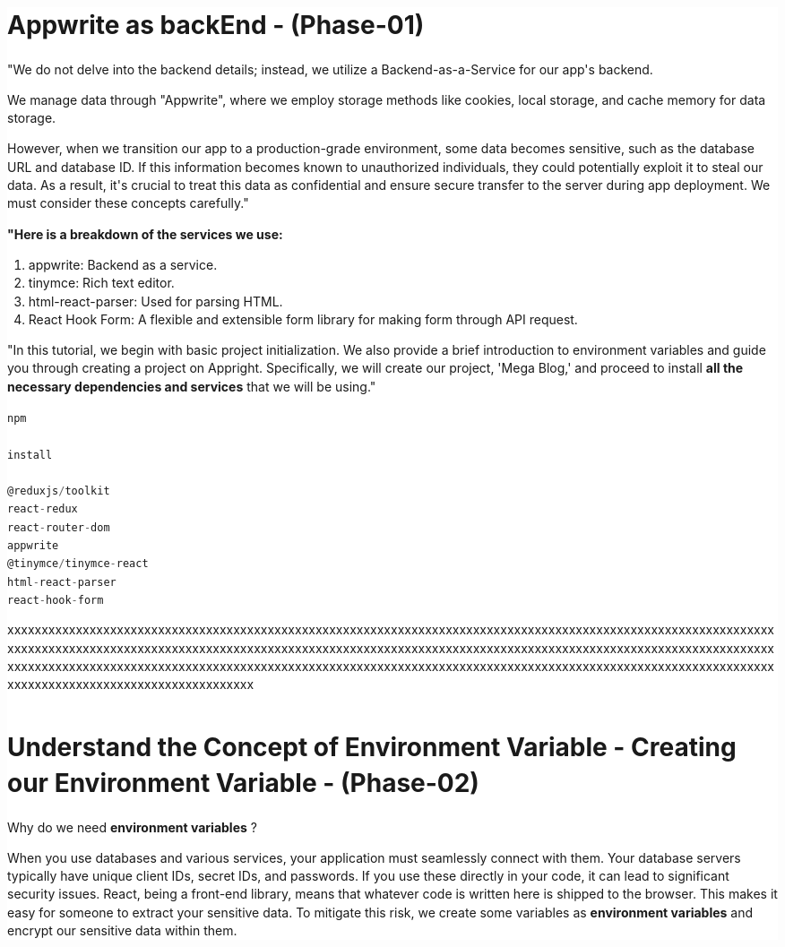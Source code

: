 # Appwrite as backEnd - (Phase-01)

"We do not delve into the backend details; instead, we utilize a Backend-as-a-Service for our app's backend.

We manage data through "Appwrite", where we employ storage methods like cookies, local storage, and cache memory for data storage.

However, when we transition our app to a production-grade environment, some data becomes sensitive, such as the database URL and database ID. If this information becomes known to unauthorized individuals, they could potentially exploit it to steal our data. As a result, it's crucial to treat this data as confidential and ensure secure transfer to the server during app deployment. We must consider these concepts carefully."

**"Here is a breakdown of the services we use:**

1. appwrite: Backend as a service.
2. tinymce: Rich text editor.
3. html-react-parser: Used for parsing HTML.
4. React Hook Form: A flexible and extensible form library for making form through API request.

"In this tutorial, we begin with basic project initialization. We also provide a brief introduction to environment variables and guide you through creating a project on Appright. Specifically, we will create our project, 'Mega Blog,' and proceed to install **all the necessary dependencies and services** that we will be using."

```jsx
npm

install

@reduxjs/toolkit
react-redux
react-router-dom
appwrite
@tinymce/tinymce-react
html-react-parser
react-hook-form

```

xxxxxxxxxxxxxxxxxxxxxxxxxxxxxxxxxxxxxxxxxxxxxxxxxxxxxxxxxxxxxxxxxxxxxxxxxxxxxxxxxxxxxxxxxxxxxxxxxxxxxxxxxxxxxxxxxxxxxxxxxxxxxxxxxxxxxxxxxxxxxxxxxxxxxxxxxxxxxxxxxxxxxxxxxxxxxxxxxxxxxxxxxxxxxxxxxxxxxxxxxxxxxxxxxxxxxxxxxxxxxxxxxxxxxxxxxxxxxxxxxxxxxxxxxxxxxxxxxxxxxxxxxxxxxxxxxxxxxxxxxxxxxxxxxxxxxxxxxxxxxxxxxxxxxxxxxxxxxxxxxxxxxxxxxxxxxxxxxxxxxxxxxxxxxxxxxxxxxxxxxxxxxxxxxxxx

# Understand the Concept of Environment Variable - Creating our Environment Variable - (Phase-02)

Why do we need **environment variables** ?

When you use databases and various services, your application must seamlessly connect with them. Your database servers typically have unique client IDs, secret IDs, and passwords. If you use these directly in your code, it can lead to significant security issues. React, being a front-end library, means that whatever code is written here is shipped to the browser. This makes it easy for someone to extract your sensitive data. To mitigate this risk, we create some variables as **environment variables** and encrypt our sensitive data within them.
